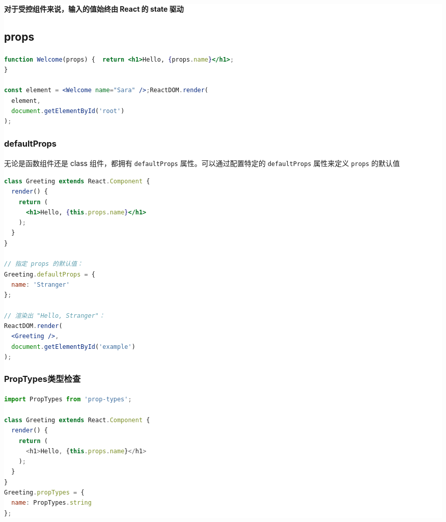 **对于受控组件来说，输入的值始终由 React 的 state 驱动**

## props

```jsx
function Welcome(props) {  return <h1>Hello, {props.name}</h1>;
}

const element = <Welcome name="Sara" />;ReactDOM.render(
  element,
  document.getElementById('root')
);
```

### defaultProps

无论是函数组件还是 class 组件，都拥有 `defaultProps` 属性。可以通过配置特定的 `defaultProps` 属性来定义 `props` 的默认值

```jsx
class Greeting extends React.Component {
  render() {
    return (
      <h1>Hello, {this.props.name}</h1>
    );
  }
}

// 指定 props 的默认值：
Greeting.defaultProps = {
  name: 'Stranger'
};

// 渲染出 "Hello, Stranger"：
ReactDOM.render(
  <Greeting />,
  document.getElementById('example')
);
```

### PropTypes类型检查

```js
import PropTypes from 'prop-types';

class Greeting extends React.Component {
  render() {
    return (
      <h1>Hello, {this.props.name}</h1>
    );
  }
}
Greeting.propTypes = {
  name: PropTypes.string
};
```
